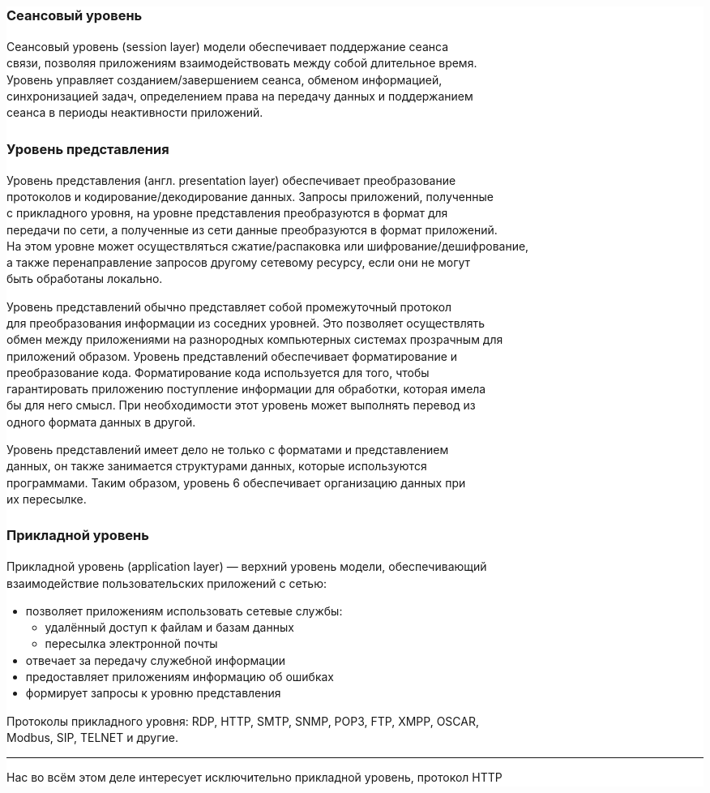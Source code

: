 
### **Сеансовый уровень**

Сеансовый уровень (session layer) модели обеспечивает поддержание сеанса      
связи, позволяя приложениям взаимодействовать между собой длительное время.      
Уровень управляет созданием/завершением сеанса, обменом информацией,       
синхронизацией задач, определением права на передачу данных и поддержанием         
сеанса в периоды неактивности приложений.


### **Уровень представления**

Уровень представления (англ. presentation layer) обеспечивает преобразование       
протоколов и кодирование/декодирование данных. Запросы приложений, полученные      
с прикладного уровня, на уровне представления преобразуются в формат для        
передачи по сети, а полученные из сети данные преобразуются в формат приложений.     
На этом уровне может осуществляться сжатие/распаковка или шифрование/дешифрование,      
а также перенаправление запросов другому сетевому ресурсу, если они не могут       
быть обработаны локально.

Уровень представлений обычно представляет собой промежуточный протокол        
для преобразования информации из соседних уровней. Это позволяет осуществлять        
обмен между приложениями на разнородных компьютерных системах прозрачным для       
приложений образом. Уровень представлений обеспечивает форматирование и      
преобразование кода. Форматирование кода используется для того, чтобы        
гарантировать приложению поступление информации для обработки, которая имела      
бы для него смысл. При необходимости этот уровень может выполнять перевод из      
одного формата данных в другой.

Уровень представлений имеет дело не только с форматами и представлением        
данных, он также занимается структурами данных, которые используются       
программами. Таким образом, уровень 6 обеспечивает организацию данных при       
их пересылке.


### **Прикладной уровень**

Прикладной уровень (application layer) — верхний уровень модели, обеспечивающий        
взаимодействие пользовательских приложений с сетью:

* позволяет приложениям использовать сетевые службы:
    * удалённый доступ к файлам и базам данных
    * пересылка электронной почты
* отвечает за передачу служебной информации
* предоставляет приложениям информацию об ошибках
* формирует запросы к уровню представления


Протоколы прикладного уровня: RDP, HTTP, SMTP, SNMP, POP3, FTP, XMPP, OSCAR,         
Modbus, SIP, TELNET и другие.

---

Нас во всём этом деле интересует исключительно прикладной уровень, протокол HTTP         

